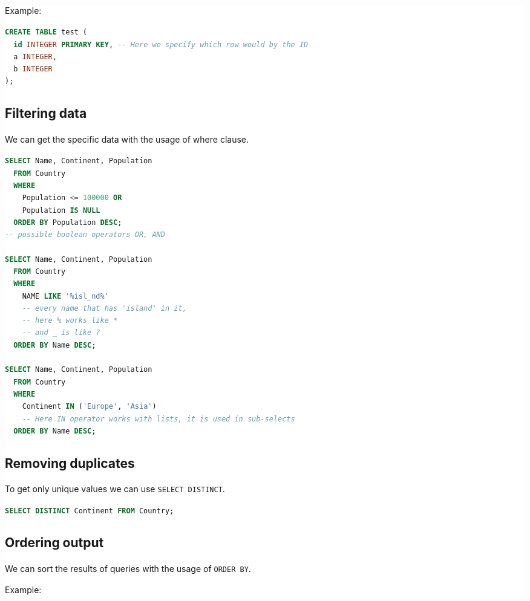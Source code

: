 Example:

```sql
CREATE TABLE test (
  id INTEGER PRIMARY KEY, -- Here we specify which row would by the ID
  a INTEGER,
  b INTEGER
);
```

## Filtering data

We can get the specific data with the usage of where clause.

```sql
SELECT Name, Continent, Population
  FROM Country
  WHERE
    Population <= 100000 OR
    Population IS NULL
  ORDER BY Population DESC;
-- possible boolean operators OR, AND

SELECT Name, Continent, Population
  FROM Country
  WHERE
    NAME LIKE '%isl_nd%'
    -- every name that has 'island' in it,
    -- here % works like *
    -- and _ is like ?
  ORDER BY Name DESC;

SELECT Name, Continent, Population
  FROM Country
  WHERE
    Continent IN ('Europe', 'Asia')
    -- Here IN operator works with lists, it is used in sub-selects
  ORDER BY Name DESC;
```

## Removing duplicates

To get only unique values we can use `SELECT DISTINCT`.

```sql
SELECT DISTINCT Continent FROM Country;
```

## Ordering output

We can sort the results of queries with the usage of `ORDER BY`.

Example:
